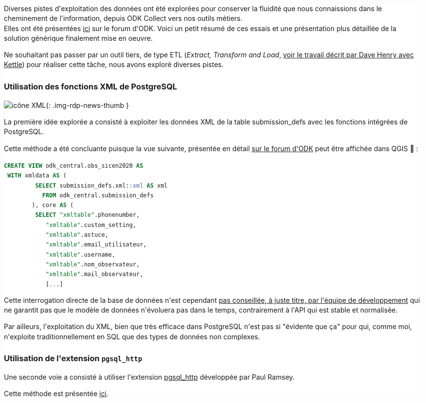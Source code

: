 Diverses pistes d'exploitation des données ont été explorées pour conserver la fluidité que nous connaissions dans le cheminement de l'information, depuis ODK Collect vers nos outils métiers.  
Elles ont été présentées [ici](https://forum.getodk.org/t/sql-first-try-to-get-central-data-into-internal-postgis-database/30102?u=mathieubossaert) sur le forum d'ODK.
Voici un petit résumé de ces essais et une présentation plus détaillée de la solution générique finalement mise en oeuvre.

Ne souhaitant pas passer par un outil tiers, de type ETL (*Extract, Transform and Load*, [voir le travail décrit par Dave Henry avec Kettle](https://forum.getodk.org/t/automating-data-delivery-using-the-odata-endpoint-in-odk-central/22010)) pour réaliser cette tâche, nous avons exploré diverses pistes.

### Utilisation des fonctions XML de PostgreSQL

![icône XML](https://cdn.geotribu.fr/img/logos-icones/divers/xml.png "icône XML - XML File by Eucalyp from the Noun Project"){: .img-rdp-news-thumb }

La première idée explorée a consisté à exploiter les données XML de la table submission_defs avec les fonctions intégrées de PostgreSQL.

Cette méthode a été concluante puisque la vue suivante, présentée en détail [sur le forum d'ODK](https://forum.getodk.org/t/sql-first-try-to-get-central-data-into-internal-postgis-database/30102?u=mathieubossaert) peut être affichée dans QGIS :partying_face: :

```sql
CREATE VIEW odk_central.obs_sicen2020 AS
 WITH xmldata AS (
         SELECT submission_defs.xml::xml AS xml
           FROM odk_central.submission_defs
        ), core AS (
         SELECT "xmltable".phonenumber,
            "xmltable".custom_setting,
            "xmltable".astuce,
            "xmltable".email_utilisateur,
            "xmltable".username,
            "xmltable".nom_observateur,
            "xmltable".mail_observateur,
            [...]
```

Cette interrogation directe de la base de données n'est cependant [pas conseillée, à juste titre, par l'équipe de développement](https://forum.getodk.org/t/sql-first-try-to-get-central-data-into-internal-postgis-database/30102/2?u=mathieubossaert) qui ne garantit pas que le modèle de données n'évoluera pas dans le temps, contrairement à l'API qui est stable et normalisée.

Par ailleurs, l'exploitation du XML, bien que très efficace dans PostgreSQL n'est pas si "évidente que ça" pour qui, comme moi, n'exploite traditionnellement en SQL que des types de données non complexes.

### Utilisation de l'extension `pgsql_http`

Une seconde voie a consisté à utiliser l'extension [pgsql_http](https://github.com/pramsey/pgsql-http) développée par Paul Ramsey.

Cette méthode est présentée [ici](https://forum.getodk.org/t/sql-first-try-to-get-central-data-into-internal-postgis-database/30102/6?u=mathieubossaert).


[XLSForm]: https://xlsform.org/en/